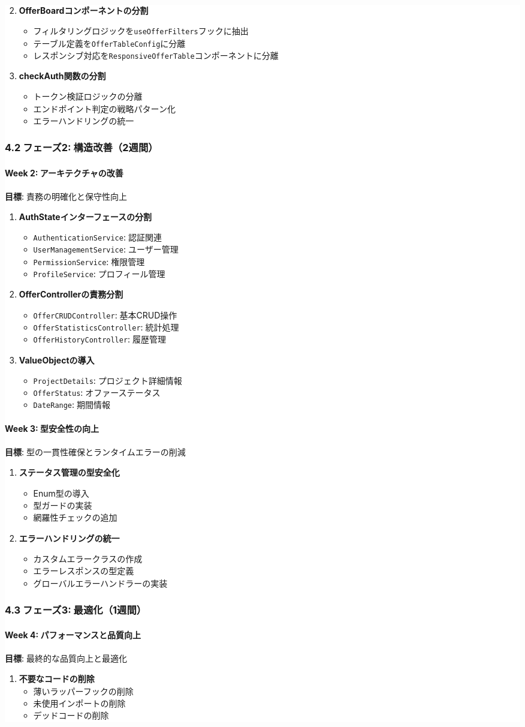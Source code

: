 2. **OfferBoardコンポーネントの分割**
   - フィルタリングロジックを`useOfferFilters`フックに抽出
   - テーブル定義を`OfferTableConfig`に分離
   - レスポンシブ対応を`ResponsiveOfferTable`コンポーネントに分離

3. **checkAuth関数の分割**
   - トークン検証ロジックの分離
   - エンドポイント判定の戦略パターン化
   - エラーハンドリングの統一

### 4.2 フェーズ2: 構造改善（2週間）

#### Week 2: アーキテクチャの改善
**目標**: 責務の明確化と保守性向上

1. **AuthStateインターフェースの分割**
   - `AuthenticationService`: 認証関連
   - `UserManagementService`: ユーザー管理
   - `PermissionService`: 権限管理
   - `ProfileService`: プロフィール管理

2. **OfferControllerの責務分割**
   - `OfferCRUDController`: 基本CRUD操作
   - `OfferStatisticsController`: 統計処理
   - `OfferHistoryController`: 履歴管理

3. **ValueObjectの導入**
   - `ProjectDetails`: プロジェクト詳細情報
   - `OfferStatus`: オファーステータス
   - `DateRange`: 期間情報

#### Week 3: 型安全性の向上
**目標**: 型の一貫性確保とランタイムエラーの削減

1. **ステータス管理の型安全化**
   - Enum型の導入
   - 型ガードの実装
   - 網羅性チェックの追加

2. **エラーハンドリングの統一**
   - カスタムエラークラスの作成
   - エラーレスポンスの型定義
   - グローバルエラーハンドラーの実装

### 4.3 フェーズ3: 最適化（1週間）

#### Week 4: パフォーマンスと品質向上
**目標**: 最終的な品質向上と最適化

1. **不要なコードの削除**
   - 薄いラッパーフックの削除
   - 未使用インポートの削除
   - デッドコードの削除
